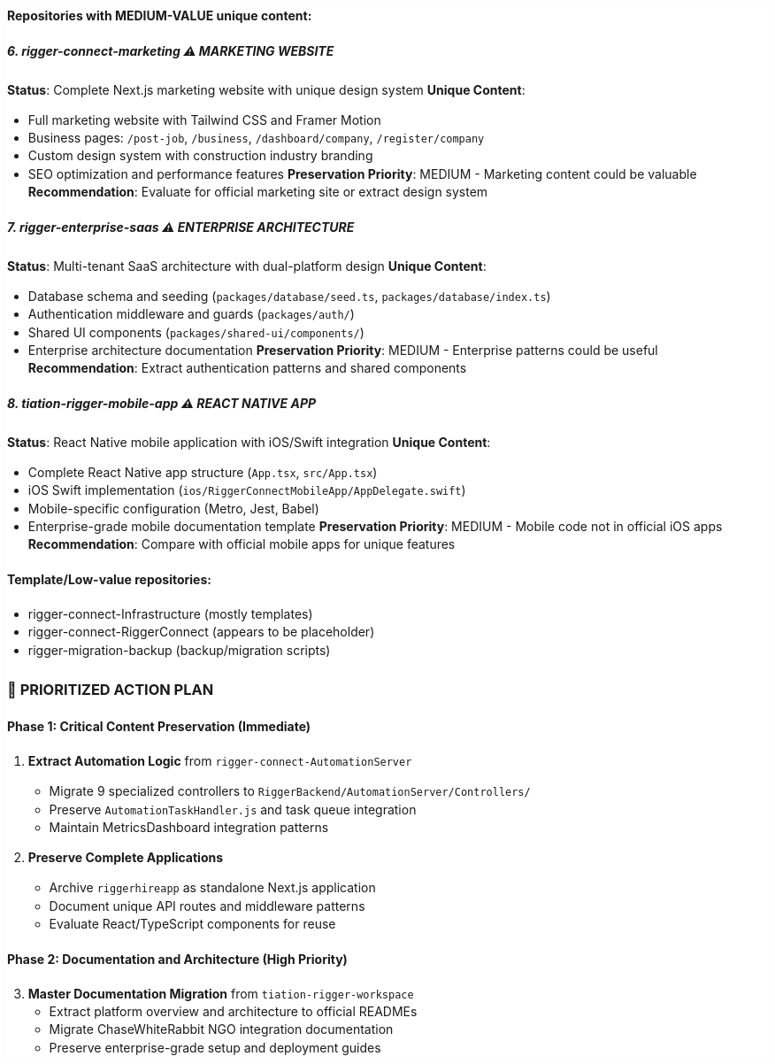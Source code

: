 #### Repositories with MEDIUM-VALUE unique content:

##### **6. rigger-connect-marketing** ⚠️ MARKETING WEBSITE
**Status**: Complete Next.js marketing website with unique design system
**Unique Content**:
- Full marketing website with Tailwind CSS and Framer Motion
- Business pages: `/post-job`, `/business`, `/dashboard/company`, `/register/company`
- Custom design system with construction industry branding
- SEO optimization and performance features
**Preservation Priority**: MEDIUM - Marketing content could be valuable
**Recommendation**: Evaluate for official marketing site or extract design system

##### **7. rigger-enterprise-saas** ⚠️ ENTERPRISE ARCHITECTURE
**Status**: Multi-tenant SaaS architecture with dual-platform design
**Unique Content**:
- Database schema and seeding (`packages/database/seed.ts`, `packages/database/index.ts`)
- Authentication middleware and guards (`packages/auth/`)
- Shared UI components (`packages/shared-ui/components/`)
- Enterprise architecture documentation
**Preservation Priority**: MEDIUM - Enterprise patterns could be useful
**Recommendation**: Extract authentication patterns and shared components

##### **8. tiation-rigger-mobile-app** ⚠️ REACT NATIVE APP
**Status**: React Native mobile application with iOS/Swift integration
**Unique Content**:
- Complete React Native app structure (`App.tsx`, `src/App.tsx`)
- iOS Swift implementation (`ios/RiggerConnectMobileApp/AppDelegate.swift`)
- Mobile-specific configuration (Metro, Jest, Babel)
- Enterprise-grade mobile documentation template
**Preservation Priority**: MEDIUM - Mobile code not in official iOS apps
**Recommendation**: Compare with official mobile apps for unique features

#### Template/Low-value repositories:
- rigger-connect-Infrastructure (mostly templates)
- rigger-connect-RiggerConnect (appears to be placeholder)
- rigger-migration-backup (backup/migration scripts)

### 🎯 **PRIORITIZED ACTION PLAN**

#### **Phase 1: Critical Content Preservation (Immediate)**
1. **Extract Automation Logic** from `rigger-connect-AutomationServer`
   - Migrate 9 specialized controllers to `RiggerBackend/AutomationServer/Controllers/`
   - Preserve `AutomationTaskHandler.js` and task queue integration
   - Maintain MetricsDashboard integration patterns

2. **Preserve Complete Applications**
   - Archive `riggerhireapp` as standalone Next.js application
   - Document unique API routes and middleware patterns
   - Evaluate React/TypeScript components for reuse

#### **Phase 2: Documentation and Architecture (High Priority)**
3. **Master Documentation Migration** from `tiation-rigger-workspace`
   - Extract platform overview and architecture to official READMEs
   - Migrate ChaseWhiteRabbit NGO integration documentation
   - Preserve enterprise-grade setup and deployment guides
